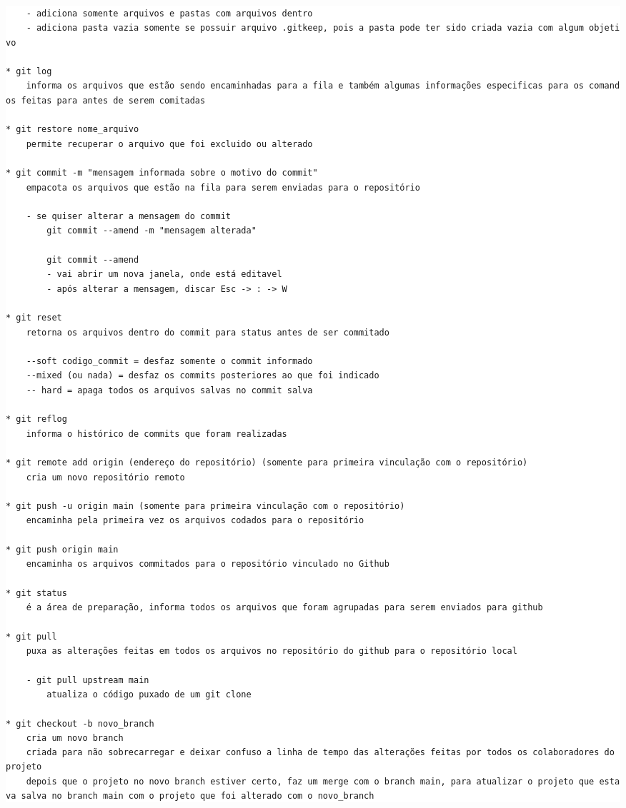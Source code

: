         - adiciona somente arquivos e pastas com arquivos dentro
        - adiciona pasta vazia somente se possuir arquivo .gitkeep, pois a pasta pode ter sido criada vazia com algum objetivo

    * git log
        informa os arquivos que estão sendo encaminhadas para a fila e também algumas informações especificas para os comandos feitas para antes de serem comitadas

    * git restore nome_arquivo
        permite recuperar o arquivo que foi excluido ou alterado

    * git commit -m "mensagem informada sobre o motivo do commit"
        empacota os arquivos que estão na fila para serem enviadas para o repositório

        - se quiser alterar a mensagem do commit
            git commit --amend -m "mensagem alterada"

            git commit --amend
            - vai abrir um nova janela, onde está editavel
            - após alterar a mensagem, discar Esc -> : -> W

    * git reset
        retorna os arquivos dentro do commit para status antes de ser commitado
        
        --soft codigo_commit = desfaz somente o commit informado
        --mixed (ou nada) = desfaz os commits posteriores ao que foi indicado
        -- hard = apaga todos os arquivos salvas no commit salva

    * git reflog
        informa o histórico de commits que foram realizadas

    * git remote add origin (endereço do repositório) (somente para primeira vinculação com o repositório)
        cria um novo repositório remoto

    * git push -u origin main (somente para primeira vinculação com o repositório)
        encaminha pela primeira vez os arquivos codados para o repositório

    * git push origin main
        encaminha os arquivos commitados para o repositório vinculado no Github

    * git status
        é a área de preparação, informa todos os arquivos que foram agrupadas para serem enviados para github

    * git pull
        puxa as alterações feitas em todos os arquivos no repositório do github para o repositório local

        - git pull upstream main
            atualiza o código puxado de um git clone

    * git checkout -b novo_branch
        cria um novo branch
        criada para não sobrecarregar e deixar confuso a linha de tempo das alterações feitas por todos os colaboradores do projeto
        depois que o projeto no novo branch estiver certo, faz um merge com o branch main, para atualizar o projeto que estava salva no branch main com o projeto que foi alterado com o novo_branch
